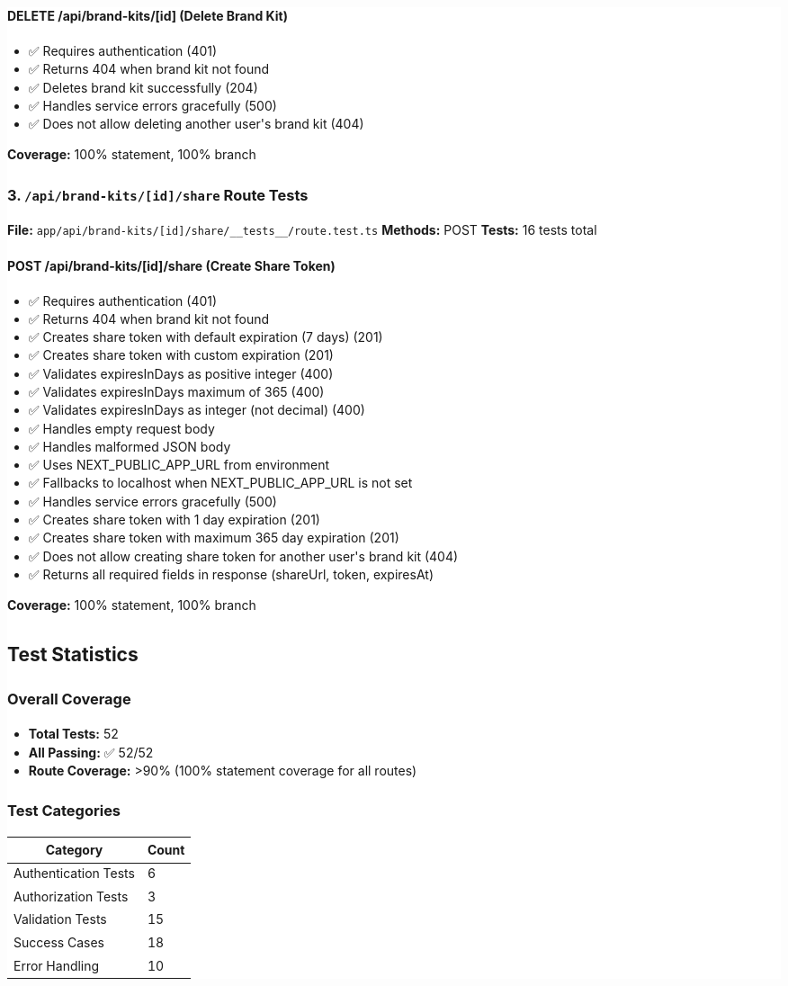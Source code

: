 #### DELETE /api/brand-kits/[id] (Delete Brand Kit)
- ✅ Requires authentication (401)
- ✅ Returns 404 when brand kit not found
- ✅ Deletes brand kit successfully (204)
- ✅ Handles service errors gracefully (500)
- ✅ Does not allow deleting another user's brand kit (404)

**Coverage:** 100% statement, 100% branch

### 3. `/api/brand-kits/[id]/share` Route Tests
**File:** `app/api/brand-kits/[id]/share/__tests__/route.test.ts`
**Methods:** POST
**Tests:** 16 tests total

#### POST /api/brand-kits/[id]/share (Create Share Token)
- ✅ Requires authentication (401)
- ✅ Returns 404 when brand kit not found
- ✅ Creates share token with default expiration (7 days) (201)
- ✅ Creates share token with custom expiration (201)
- ✅ Validates expiresInDays as positive integer (400)
- ✅ Validates expiresInDays maximum of 365 (400)
- ✅ Validates expiresInDays as integer (not decimal) (400)
- ✅ Handles empty request body
- ✅ Handles malformed JSON body
- ✅ Uses NEXT_PUBLIC_APP_URL from environment
- ✅ Fallbacks to localhost when NEXT_PUBLIC_APP_URL is not set
- ✅ Handles service errors gracefully (500)
- ✅ Creates share token with 1 day expiration (201)
- ✅ Creates share token with maximum 365 day expiration (201)
- ✅ Does not allow creating share token for another user's brand kit (404)
- ✅ Returns all required fields in response (shareUrl, token, expiresAt)

**Coverage:** 100% statement, 100% branch

## Test Statistics

### Overall Coverage
- **Total Tests:** 52
- **All Passing:** ✅ 52/52
- **Route Coverage:** >90% (100% statement coverage for all routes)

### Test Categories
| Category | Count |
|----------|-------|
| Authentication Tests | 6 |
| Authorization Tests | 3 |
| Validation Tests | 15 |
| Success Cases | 18 |
| Error Handling | 10 |
